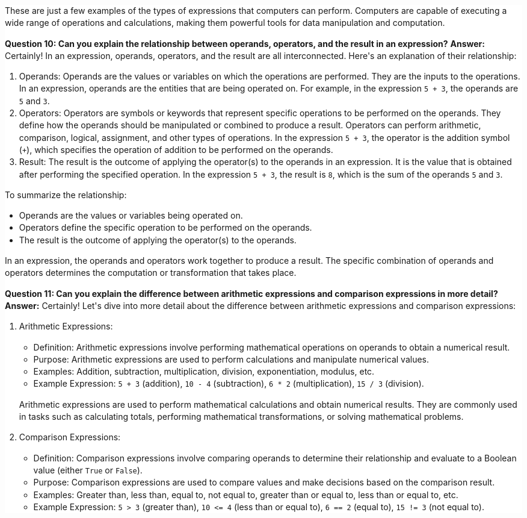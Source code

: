 These are just a few examples of the types of expressions that computers can perform. Computers are capable of executing a wide range of operations and calculations, making them powerful tools for data manipulation and computation.

**Question 10: Can you explain the relationship between operands, operators, and the result in an expression?**
**Answer:** Certainly! In an expression, operands, operators, and the result are all interconnected. Here's an explanation of their relationship:

1. Operands: Operands are the values or variables on which the operations are performed. They are the inputs to the operations. In an expression, operands are the entities that are being operated on. For example, in the expression `5 + 3`, the operands are `5` and `3`.
2. Operators: Operators are symbols or keywords that represent specific operations to be performed on the operands. They define how the operands should be manipulated or combined to produce a result. Operators can perform arithmetic, comparison, logical, assignment, and other types of operations. In the expression `5 + 3`, the operator is the addition symbol (`+`), which specifies the operation of addition to be performed on the operands.
3. Result: The result is the outcome of applying the operator(s) to the operands in an expression. It is the value that is obtained after performing the specified operation. In the expression `5 + 3`, the result is `8`, which is the sum of the operands `5` and `3`.

To summarize the relationship:

- Operands are the values or variables being operated on.
- Operators define the specific operation to be performed on the operands.
- The result is the outcome of applying the operator(s) to the operands.

In an expression, the operands and operators work together to produce a result. The specific combination of operands and operators determines the computation or transformation that takes place.

**Question 11: Can you explain the difference between arithmetic expressions and comparison expressions in more detail?**
**Answer:** Certainly! Let's dive into more detail about the difference between arithmetic expressions and comparison expressions:

1. Arithmetic Expressions:

   - Definition: Arithmetic expressions involve performing mathematical operations on operands to obtain a numerical result.
   - Purpose: Arithmetic expressions are used to perform calculations and manipulate numerical values.
   - Examples: Addition, subtraction, multiplication, division, exponentiation, modulus, etc.
   - Example Expression: `5 + 3` (addition), `10 - 4` (subtraction), `6 * 2` (multiplication), `15 / 3` (division).

   Arithmetic expressions are used to perform mathematical calculations and obtain numerical results. They are commonly used in tasks such as calculating totals, performing mathematical transformations, or solving mathematical problems.

2. Comparison Expressions:

   - Definition: Comparison expressions involve comparing operands to determine their relationship and evaluate to a Boolean value (either `True` or `False`).
   - Purpose: Comparison expressions are used to compare values and make decisions based on the comparison result.
   - Examples: Greater than, less than, equal to, not equal to, greater than or equal to, less than or equal to, etc.
   - Example Expression: `5 > 3` (greater than), `10 <= 4` (less than or equal to), `6 == 2` (equal to), `15 != 3` (not equal to).
